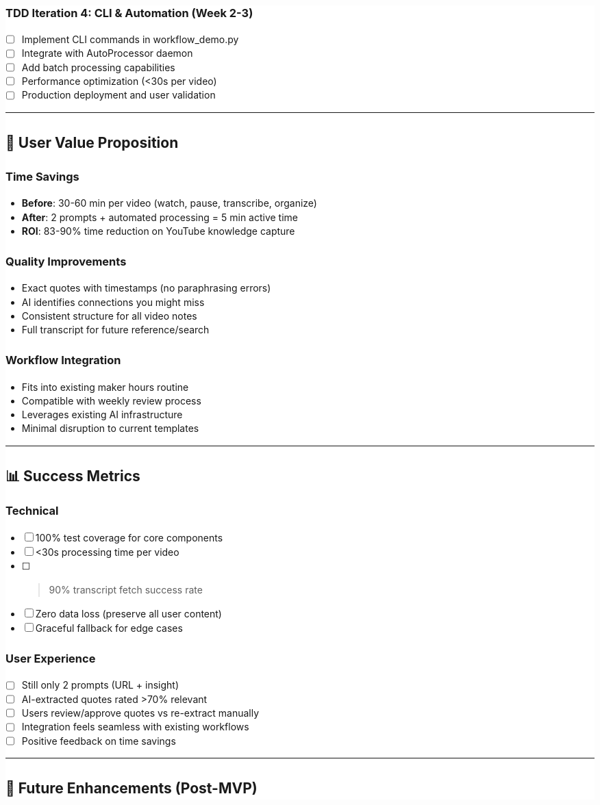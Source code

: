 ### TDD Iteration 4: CLI & Automation (Week 2-3)
- [ ] Implement CLI commands in workflow_demo.py
- [ ] Integrate with AutoProcessor daemon
- [ ] Add batch processing capabilities
- [ ] Performance optimization (<30s per video)
- [ ] Production deployment and user validation

---

## 🚀 User Value Proposition

### Time Savings
- **Before**: 30-60 min per video (watch, pause, transcribe, organize)
- **After**: 2 prompts + automated processing = 5 min active time
- **ROI**: 83-90% time reduction on YouTube knowledge capture

### Quality Improvements
- Exact quotes with timestamps (no paraphrasing errors)
- AI identifies connections you might miss
- Consistent structure for all video notes
- Full transcript for future reference/search

### Workflow Integration
- Fits into existing maker hours routine
- Compatible with weekly review process
- Leverages existing AI infrastructure
- Minimal disruption to current templates

---

## 📊 Success Metrics

### Technical
- [ ] 100% test coverage for core components
- [ ] <30s processing time per video
- [ ] >90% transcript fetch success rate
- [ ] Zero data loss (preserve all user content)
- [ ] Graceful fallback for edge cases

### User Experience
- [ ] Still only 2 prompts (URL + insight)
- [ ] AI-extracted quotes rated >70% relevant
- [ ] Users review/approve quotes vs re-extract manually
- [ ] Integration feels seamless with existing workflows
- [ ] Positive feedback on time savings

---

## 🔄 Future Enhancements (Post-MVP)
